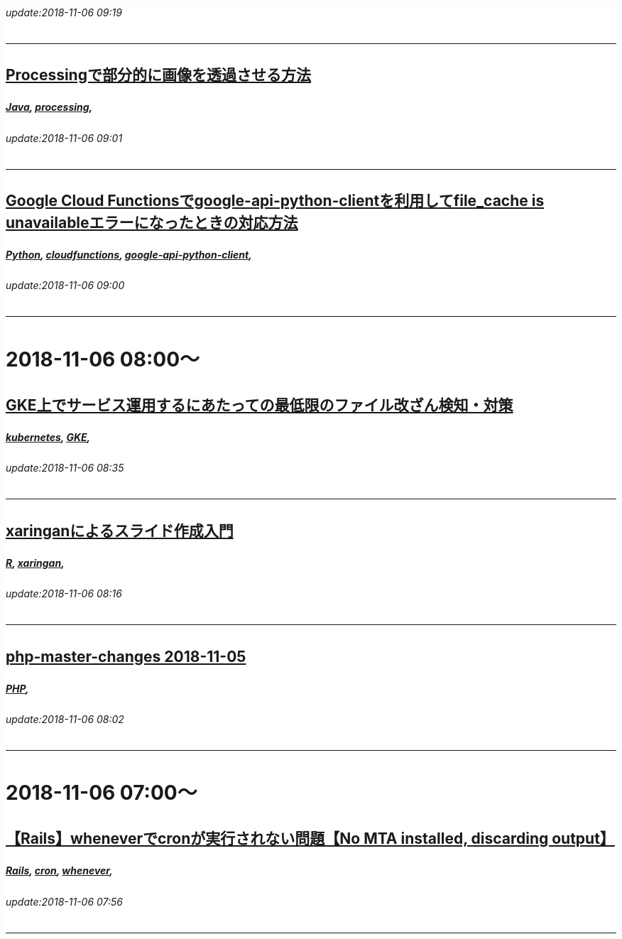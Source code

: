 ###### update:2018-11-06 09:19
---
## [Processingで部分的に画像を透過させる方法](https://qiita.com/yoshim22/items/043927e7a92b15f26685)
##### [Java](https://qiita.com/tags/Java), [processing](https://qiita.com/tags/processing), 
###### update:2018-11-06 09:01
---
## [Google Cloud Functionsでgoogle-api-python-clientを利用してfile_cache is unavailableエラーになったときの対応方法](https://qiita.com/kai_kou/items/4b754c61ac225daa0f7d)
##### [Python](https://qiita.com/tags/Python), [cloudfunctions](https://qiita.com/tags/cloudfunctions), [google-api-python-client](https://qiita.com/tags/google-api-python-client), 
###### update:2018-11-06 09:00
---




# 2018-11-06 08:00～
## [GKE上でサービス運用するにあたっての最低限のファイル改ざん検知・対策](https://qiita.com/toshipon/items/4a3e126dbea2e91f828f)
##### [kubernetes](https://qiita.com/tags/kubernetes), [GKE](https://qiita.com/tags/GKE), 
###### update:2018-11-06 08:35
---
## [xaringanによるスライド作成入門](https://qiita.com/nozma/items/21c56c7319e4fefceb79)
##### [R](https://qiita.com/tags/R), [xaringan](https://qiita.com/tags/xaringan), 
###### update:2018-11-06 08:16
---
## [php-master-changes 2018-11-05](https://qiita.com/sj-i/items/6e58bc3f83e06ba84e2f)
##### [PHP](https://qiita.com/tags/PHP), 
###### update:2018-11-06 08:02
---




# 2018-11-06 07:00～
## [【Rails】wheneverでcronが実行されない問題【No MTA installed, discarding output】](https://qiita.com/dorarep/items/6b864e4f873723e56667)
##### [Rails](https://qiita.com/tags/Rails), [cron](https://qiita.com/tags/cron), [whenever](https://qiita.com/tags/whenever), 
###### update:2018-11-06 07:56
---
